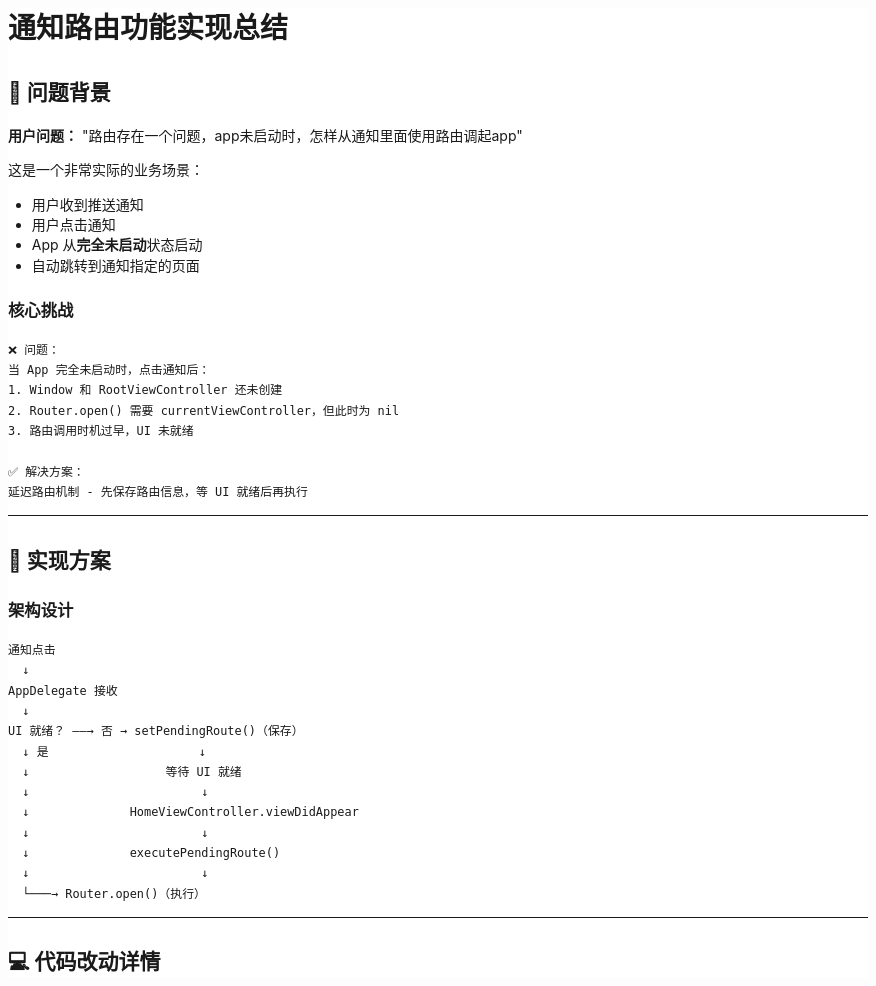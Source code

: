 # 通知路由功能实现总结

## 📌 问题背景

**用户问题：** "路由存在一个问题，app未启动时，怎样从通知里面使用路由调起app"

这是一个非常实际的业务场景：
- 用户收到推送通知
- 用户点击通知
- App 从**完全未启动**状态启动
- 自动跳转到通知指定的页面

### 核心挑战

```
❌ 问题：
当 App 完全未启动时，点击通知后：
1. Window 和 RootViewController 还未创建
2. Router.open() 需要 currentViewController，但此时为 nil
3. 路由调用时机过早，UI 未就绪

✅ 解决方案：
延迟路由机制 - 先保存路由信息，等 UI 就绪后再执行
```

---

## 🎯 实现方案

### 架构设计

```
通知点击
  ↓
AppDelegate 接收
  ↓
UI 就绪？ ——→ 否 → setPendingRoute()（保存）
  ↓ 是                     ↓
  ↓                   等待 UI 就绪
  ↓                        ↓
  ↓              HomeViewController.viewDidAppear
  ↓                        ↓
  ↓              executePendingRoute()
  ↓                        ↓
  └───→ Router.open()（执行）
```

---

## 💻 代码改动详情
